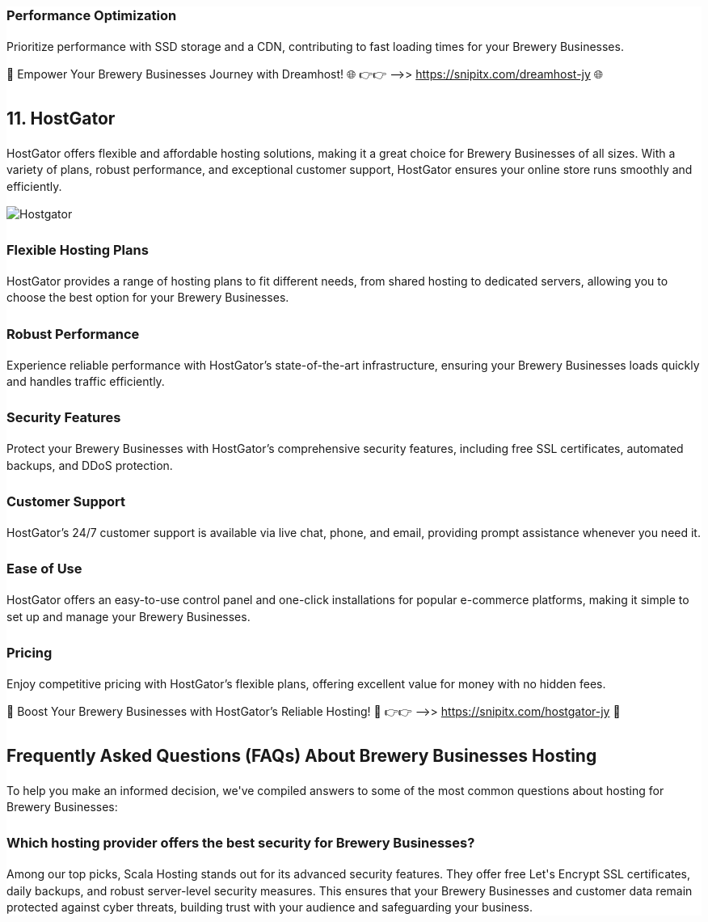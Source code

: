 ### Performance Optimization
Prioritize performance with SSD storage and a CDN, contributing to fast loading times for your Brewery Businesses.

🚀 Empower Your Brewery Businesses Journey with Dreamhost! 🌐
👉👉 -->> https://snipitx.com/dreamhost-jy 🌐

## 11. HostGator

HostGator offers flexible and affordable hosting solutions, making it a great choice for Brewery Businesses of all sizes. With a variety of plans, robust performance, and exceptional customer support, HostGator ensures your online store runs smoothly and efficiently.

![Hostgator](https://i.imgur.com/SNC0dSu.jpeg "Hostgator Hosting")

### Flexible Hosting Plans
HostGator provides a range of hosting plans to fit different needs, from shared hosting to dedicated servers, allowing you to choose the best option for your Brewery Businesses.

### Robust Performance
Experience reliable performance with HostGator’s state-of-the-art infrastructure, ensuring your Brewery Businesses loads quickly and handles traffic efficiently.

### Security Features
Protect your Brewery Businesses with HostGator’s comprehensive security features, including free SSL certificates, automated backups, and DDoS protection.

### Customer Support
HostGator’s 24/7 customer support is available via live chat, phone, and email, providing prompt assistance whenever you need it.

### Ease of Use
HostGator offers an easy-to-use control panel and one-click installations for popular e-commerce platforms, making it simple to set up and manage your Brewery Businesses.

### Pricing
Enjoy competitive pricing with HostGator’s flexible plans, offering excellent value for money with no hidden fees.

🌟 Boost Your Brewery Businesses with HostGator’s Reliable Hosting! 🚀
👉👉 -->> https://snipitx.com/hostgator-jy 🚀

## Frequently Asked Questions (FAQs) About Brewery Businesses Hosting

To help you make an informed decision, we've compiled answers to some of the most common questions about hosting for Brewery Businesses:

### Which hosting provider offers the best security for Brewery Businesses? 
Among our top picks, Scala Hosting stands out for its advanced security features. They offer free Let's Encrypt SSL certificates, daily backups, and robust server-level security measures. This ensures that your Brewery Businesses and customer data remain protected against cyber threats, building trust with your audience and safeguarding your business.
